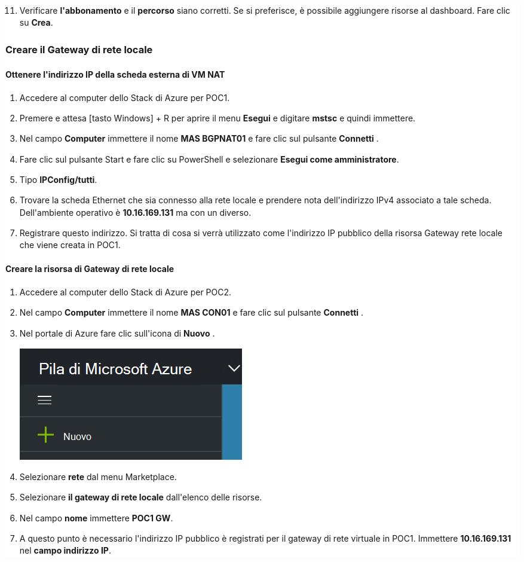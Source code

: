 11. Verificare **l'abbonamento** e il **percorso** siano corretti. Se si preferisce, è possibile aggiungere risorse al dashboard. Fare clic su **Crea**.

### <a name="create-the-local-network-gateway"></a>Creare il Gateway di rete locale


#### <a name="get-the-ip-address-of-the-external-adapter-of-the-nat-vm"></a>Ottenere l'indirizzo IP della scheda esterna di VM NAT

1.  Accedere al computer dello Stack di Azure per POC1.

2.  Premere e attesa [tasto Windows] + R per aprire il menu **Esegui** e digitare **mstsc** e quindi immettere.

3.  Nel campo **Computer** immettere il nome **MAS BGPNAT01** e fare clic sul pulsante **Connetti** .

4.  Fare clic sul pulsante Start e fare clic su PowerShell e selezionare **Esegui come amministratore**.

5.  Tipo **IPConfig/tutti**.

6.  Trovare la scheda Ethernet che sia connesso alla rete locale e prendere nota dell'indirizzo IPv4 associato a tale scheda. Dell'ambiente operativo è **10.16.169.131** ma con un diverso.

7.  Registrare questo indirizzo. Si tratta di cosa si verrà utilizzato come l'indirizzo IP pubblico della risorsa Gateway rete locale che viene creata in POC1.

#### <a name="create-the-local-network-gateway-resource"></a>Creare la risorsa di Gateway di rete locale

1.  Accedere al computer dello Stack di Azure per POC2.

2.  Nel campo **Computer** immettere il nome **MAS CON01** e fare clic sul pulsante **Connetti** .

3. Nel portale di Azure fare clic sull'icona di **Nuovo** .

     ![](media/azure-stack-create-vpn-connection-one-node-tp2/image3.png)

4.  Selezionare **rete** dal menu Marketplace.

5.  Selezionare **il gateway di rete locale** dall'elenco delle risorse.

6.  Nel campo **nome** immettere **POC1 GW**.

7.  A questo punto è necessario l'indirizzo IP pubblico è registrati per il gateway di rete virtuale in POC1. Immettere **10.16.169.131** nel **campo indirizzo IP**.
